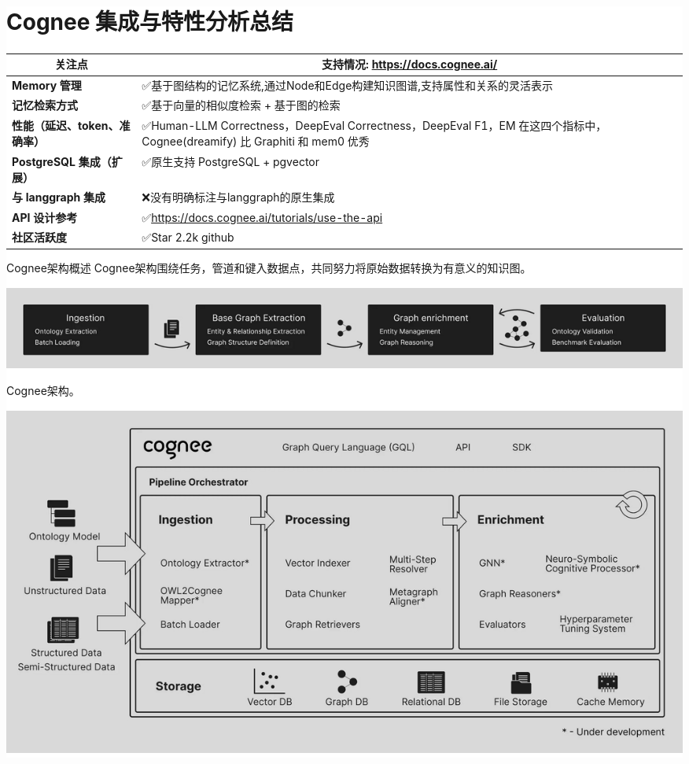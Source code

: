 

# Cognee 集成与特性分析总结

| **关注点**                      | **支持情况:** https://docs.cognee.ai/                        |
| ------------------------------- | ------------------------------------------------------------ |
| **Memory 管理**                 | ✅基于图结构的记忆系统,通过Node和Edge构建知识图谱,支持属性和关系的灵活表示 |
| **记忆检索方式**                | ✅基于向量的相似度检索 + 基于图的检索                         |
| **性能（延迟、token、准确率）** | ✅Human-LLM Correctness，DeepEval Correctness，DeepEval F1，EM 在这四个指标中，Cognee(dreamify) 比 Graphiti 和 mem0 优秀 |
| **PostgreSQL 集成（扩展）**     | ✅原生支持 PostgreSQL + pgvector                              |
| **与 langgraph 集成**           | ❌没有明确标注与langgraph的原生集成                           |
| **API 设计参考**                | ✅https://docs.cognee.ai/tutorials/use-the-api                |
| **社区活跃度**                  | ✅Star 2.2k github                                            |

Cognee架构概述 Cognee架构围绕任务，管道和键入数据点，共同努力将原始数据转换为有意义的知识图。

![Cognification Process](pictures/architecture.png)

Cognee架构。

![Cognee Architecture](pictures/architecture2.png)
